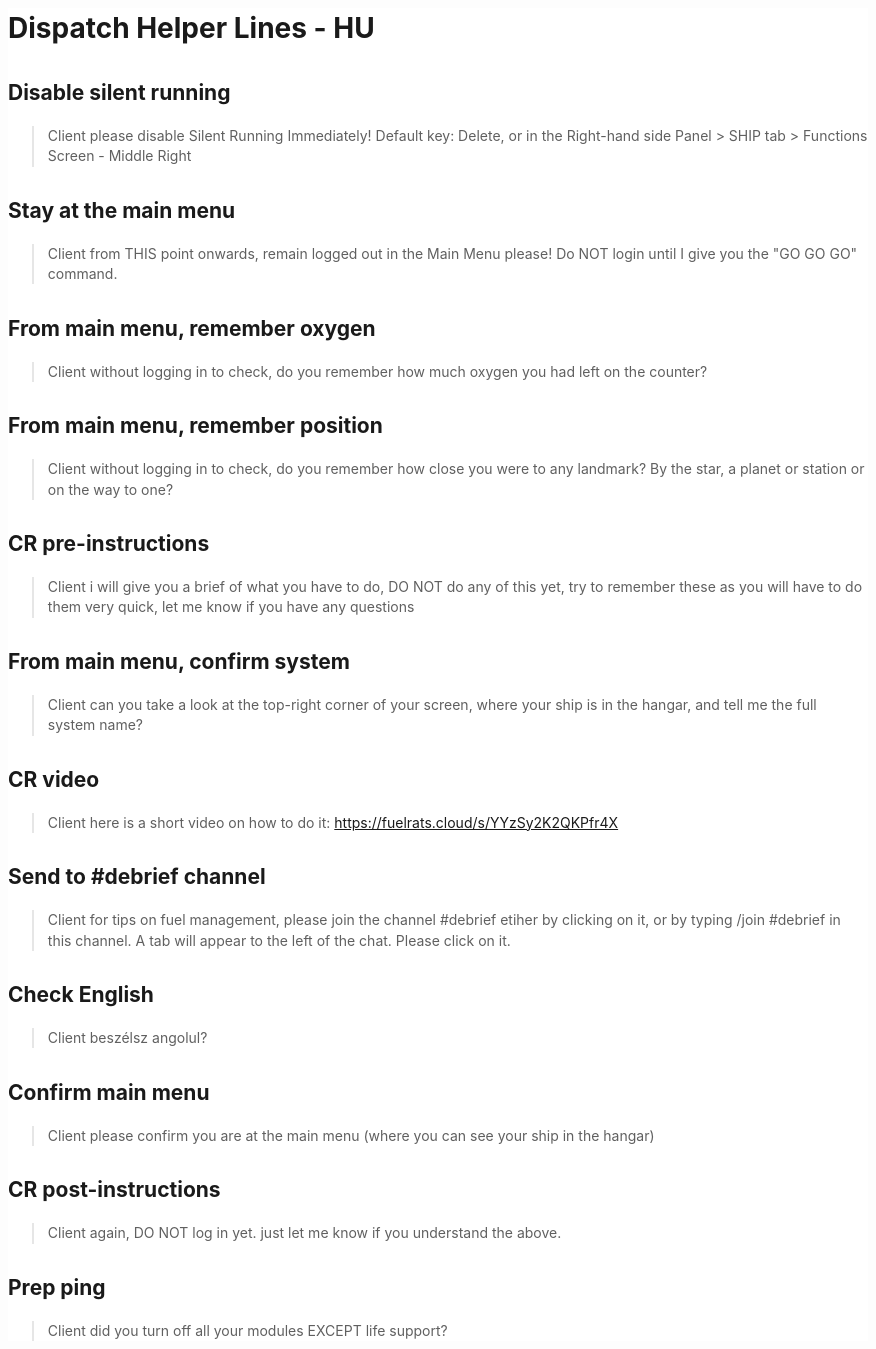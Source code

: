 Dispatch Helper Lines - HU
==========================

## Disable silent running
> Client please disable Silent Running Immediately! Default key: Delete, or in the Right-hand side Panel > SHIP tab > Functions Screen - Middle Right

## Stay at the main menu
> Client from THIS point onwards, remain logged out in the Main Menu please! Do NOT login until I give you the "GO GO GO" command.

## From main menu, remember oxygen
> Client without logging in to check, do you remember how much oxygen you had left on the counter?

## From main menu, remember position
> Client without logging in to check, do you remember how close you were to any landmark? By the star, a planet or station or on the way to one?

## CR pre-instructions
> Client i will give you a brief of what you have to do, DO NOT do any of this yet, try to remember these as you will have to do them very quick, let me know if you have any questions

## From main menu, confirm system
> Client can you take a look at the top-right corner of your screen, where your ship is in the hangar, and tell me the full system name?

## CR video
> Client here is a short video on how to do it: https://fuelrats.cloud/s/YYzSy2K2QKPfr4X

## Send to #debrief channel
> Client for tips on fuel management, please join the channel #debrief etiher by clicking on it, or by typing /join #debrief in this channel. A tab will appear to the left of the chat. Please click on it.

## Check English
> Client beszélsz angolul?

## Confirm main menu
> Client please confirm you are at the main menu (where you can see your ship in the hangar)

## CR post-instructions
> Client again, DO NOT log in yet. just let me know if you understand the above.

## Prep ping
> Client did you turn off all your modules EXCEPT life support?
